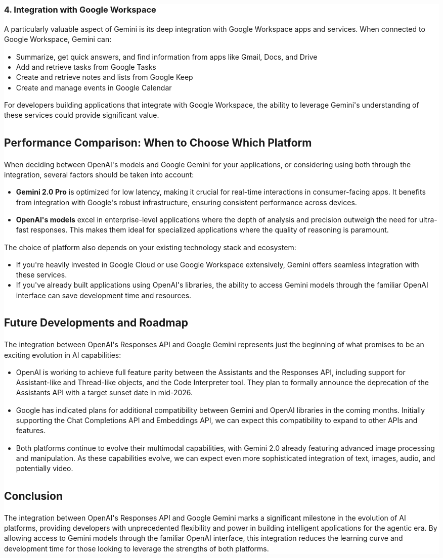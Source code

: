 ### 4. Integration with Google Workspace

A particularly valuable aspect of Gemini is its deep integration with Google Workspace apps and services. When connected to Google Workspace, Gemini can:

- Summarize, get quick answers, and find information from apps like Gmail, Docs, and Drive
- Add and retrieve tasks from Google Tasks
- Create and retrieve notes and lists from Google Keep
- Create and manage events in Google Calendar

For developers building applications that integrate with Google Workspace, the ability to leverage Gemini's understanding of these services could provide significant value.

## Performance Comparison: When to Choose Which Platform

When deciding between OpenAI's models and Google Gemini for your applications, or considering using both through the integration, several factors should be taken into account:

- **Gemini 2.0 Pro** is optimized for low latency, making it crucial for real-time interactions in consumer-facing apps. It benefits from integration with Google's robust infrastructure, ensuring consistent performance across devices.

- **OpenAI's models** excel in enterprise-level applications where the depth of analysis and precision outweigh the need for ultra-fast responses. This makes them ideal for specialized applications where the quality of reasoning is paramount.

The choice of platform also depends on your existing technology stack and ecosystem:

- If you're heavily invested in Google Cloud or use Google Workspace extensively, Gemini offers seamless integration with these services.
- If you've already built applications using OpenAI's libraries, the ability to access Gemini models through the familiar OpenAI interface can save development time and resources.

## Future Developments and Roadmap

The integration between OpenAI's Responses API and Google Gemini represents just the beginning of what promises to be an exciting evolution in AI capabilities:

- OpenAI is working to achieve full feature parity between the Assistants and the Responses API, including support for Assistant-like and Thread-like objects, and the Code Interpreter tool. They plan to formally announce the deprecation of the Assistants API with a target sunset date in mid-2026.

- Google has indicated plans for additional compatibility between Gemini and OpenAI libraries in the coming months. Initially supporting the Chat Completions API and Embeddings API, we can expect this compatibility to expand to other APIs and features.

- Both platforms continue to evolve their multimodal capabilities, with Gemini 2.0 already featuring advanced image processing and manipulation. As these capabilities evolve, we can expect even more sophisticated integration of text, images, audio, and potentially video.

## Conclusion

The integration between OpenAI's Responses API and Google Gemini marks a significant milestone in the evolution of AI platforms, providing developers with unprecedented flexibility and power in building intelligent applications for the agentic era. By allowing access to Gemini models through the familiar OpenAI interface, this integration reduces the learning curve and development time for those looking to leverage the strengths of both platforms.
